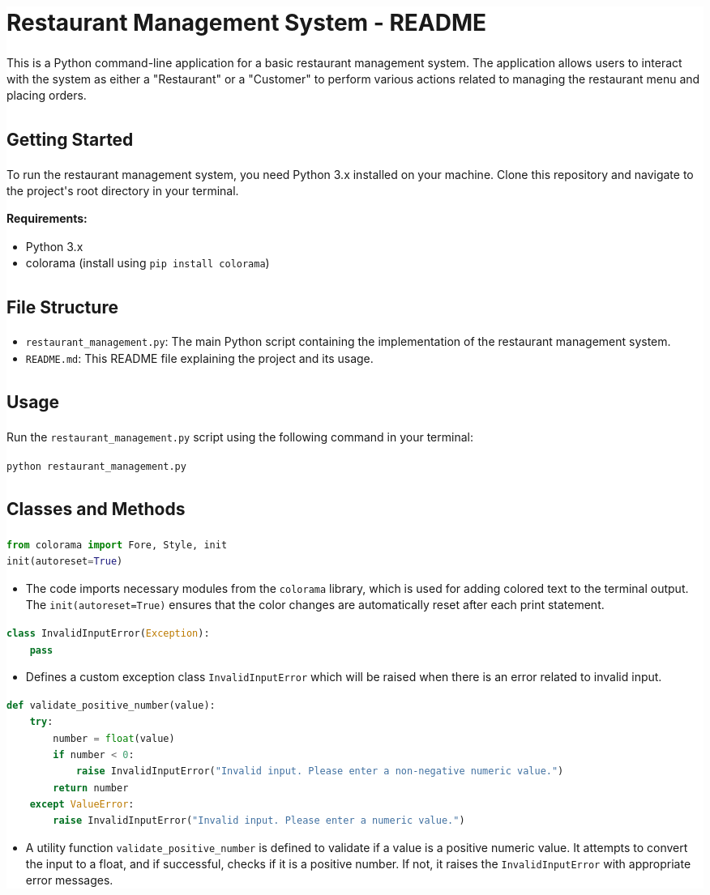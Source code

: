 # Restaurant Management System - README

This is a Python command-line application for a basic restaurant management system. The application allows users to interact with the system as either a "Restaurant" or a "Customer" to perform various actions related to managing the restaurant menu and placing orders.

## Getting Started

To run the restaurant management system, you need Python 3.x installed on your machine. Clone this repository and navigate to the project's root directory in your terminal.

**Requirements:**
- Python 3.x
- colorama (install using `pip install colorama`)

## File Structure

- `restaurant_management.py`: The main Python script containing the implementation of the restaurant management system.
- `README.md`: This README file explaining the project and its usage.

## Usage

Run the `restaurant_management.py` script using the following command in your terminal:

```
python restaurant_management.py
```

## Classes and Methods

```python
from colorama import Fore, Style, init
init(autoreset=True)
```
- The code imports necessary modules from the `colorama` library, which is used for adding colored text to the terminal output. The `init(autoreset=True)` ensures that the color changes are automatically reset after each print statement.

```python
class InvalidInputError(Exception):
    pass
```
- Defines a custom exception class `InvalidInputError` which will be raised when there is an error related to invalid input.

```python
def validate_positive_number(value):
    try:
        number = float(value)
        if number < 0:
            raise InvalidInputError("Invalid input. Please enter a non-negative numeric value.")
        return number
    except ValueError:
        raise InvalidInputError("Invalid input. Please enter a numeric value.")
```
- A utility function `validate_positive_number` is defined to validate if a value is a positive numeric value. It attempts to convert the input to a float, and if successful, checks if it is a positive number. If not, it raises the `InvalidInputError` with appropriate error messages.
